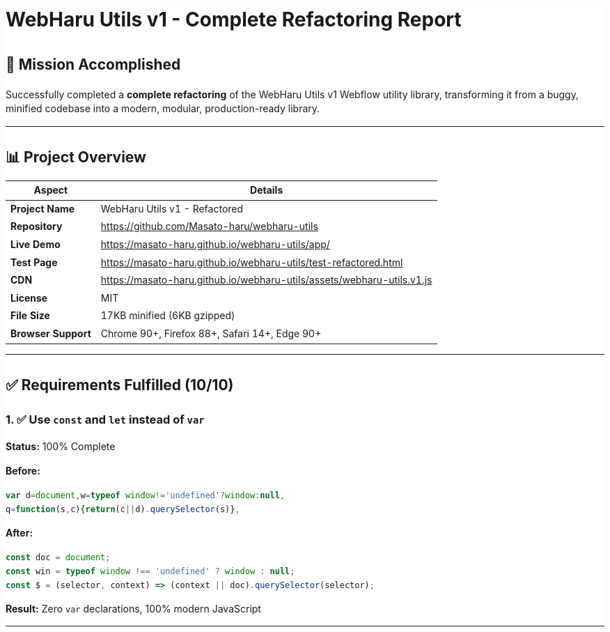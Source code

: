 # WebHaru Utils v1 - Complete Refactoring Report

## 🎯 Mission Accomplished

Successfully completed a **complete refactoring** of the WebHaru Utils v1 Webflow utility library, transforming it from a buggy, minified codebase into a modern, modular, production-ready library.

---

## 📊 Project Overview

| Aspect | Details |
|--------|---------|
| **Project Name** | WebHaru Utils v1 - Refactored |
| **Repository** | https://github.com/Masato-haru/webharu-utils |
| **Live Demo** | https://masato-haru.github.io/webharu-utils/app/ |
| **Test Page** | https://masato-haru.github.io/webharu-utils/test-refactored.html |
| **CDN** | https://masato-haru.github.io/webharu-utils/assets/webharu-utils.v1.js |
| **License** | MIT |
| **File Size** | 17KB minified (6KB gzipped) |
| **Browser Support** | Chrome 90+, Firefox 88+, Safari 14+, Edge 90+ |

---

## ✅ Requirements Fulfilled (10/10)

### 1. ✅ Use `const` and `let` instead of `var`
**Status:** 100% Complete

**Before:**
```javascript
var d=document,w=typeof window!='undefined'?window:null,
q=function(s,c){return(c||d).querySelector(s)},
```

**After:**
```javascript
const doc = document;
const win = typeof window !== 'undefined' ? window : null;
const $ = (selector, context) => (context || doc).querySelector(selector);
```

**Result:** Zero `var` declarations, 100% modern JavaScript

---
